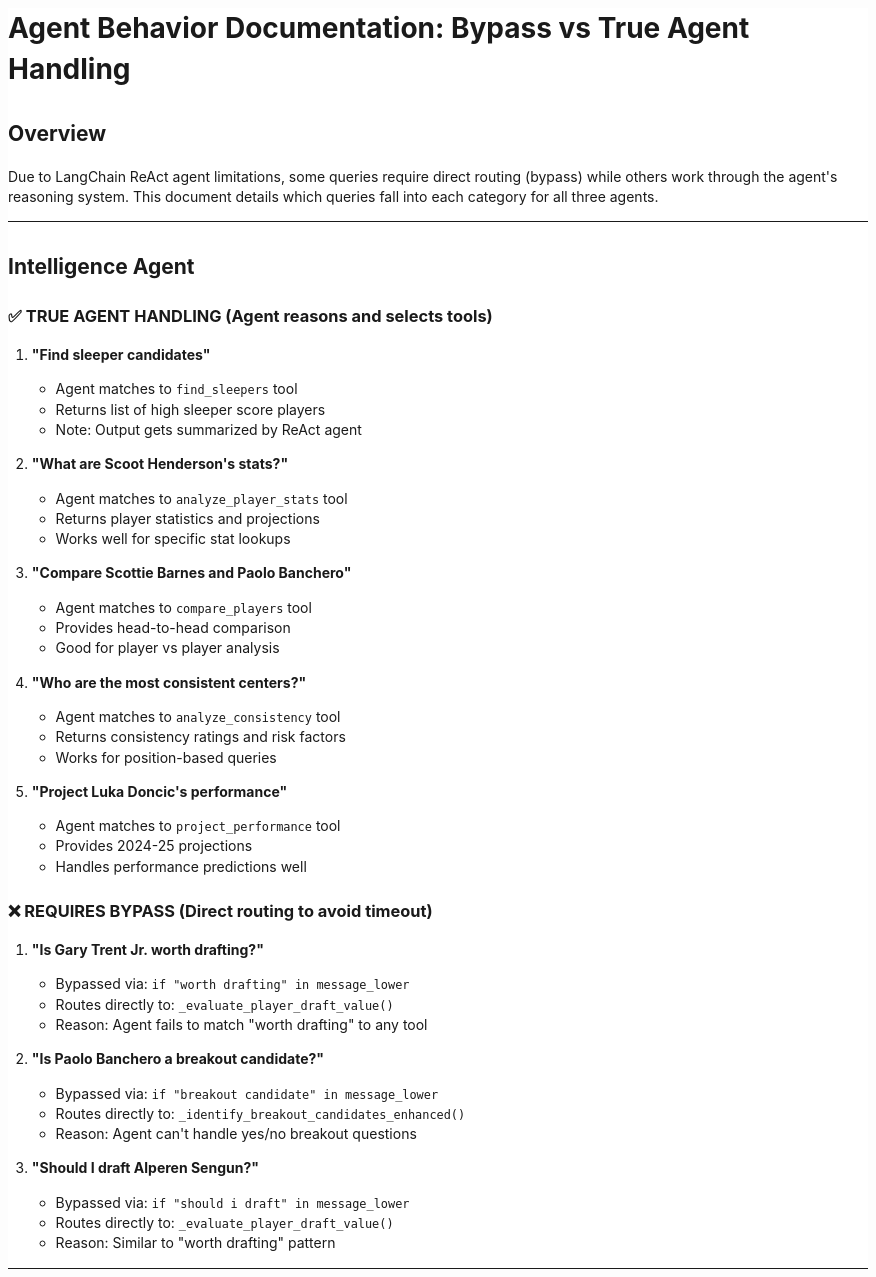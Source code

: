# Agent Behavior Documentation: Bypass vs True Agent Handling

## Overview
Due to LangChain ReAct agent limitations, some queries require direct routing (bypass) while others work through the agent's reasoning system. This document details which queries fall into each category for all three agents.

---

## Intelligence Agent

### ✅ TRUE AGENT HANDLING (Agent reasons and selects tools)

1. **"Find sleeper candidates"**
   - Agent matches to `find_sleepers` tool
   - Returns list of high sleeper score players
   - Note: Output gets summarized by ReAct agent

2. **"What are Scoot Henderson's stats?"**
   - Agent matches to `analyze_player_stats` tool
   - Returns player statistics and projections
   - Works well for specific stat lookups

3. **"Compare Scottie Barnes and Paolo Banchero"**
   - Agent matches to `compare_players` tool
   - Provides head-to-head comparison
   - Good for player vs player analysis

4. **"Who are the most consistent centers?"**
   - Agent matches to `analyze_consistency` tool
   - Returns consistency ratings and risk factors
   - Works for position-based queries

5. **"Project Luka Doncic's performance"**
   - Agent matches to `project_performance` tool
   - Provides 2024-25 projections
   - Handles performance predictions well

### ❌ REQUIRES BYPASS (Direct routing to avoid timeout)

1. **"Is Gary Trent Jr. worth drafting?"**
   - Bypassed via: `if "worth drafting" in message_lower`
   - Routes directly to: `_evaluate_player_draft_value()`
   - Reason: Agent fails to match "worth drafting" to any tool

2. **"Is Paolo Banchero a breakout candidate?"**
   - Bypassed via: `if "breakout candidate" in message_lower`
   - Routes directly to: `_identify_breakout_candidates_enhanced()`
   - Reason: Agent can't handle yes/no breakout questions

3. **"Should I draft Alperen Sengun?"**
   - Bypassed via: `if "should i draft" in message_lower`
   - Routes directly to: `_evaluate_player_draft_value()`
   - Reason: Similar to "worth drafting" pattern

---